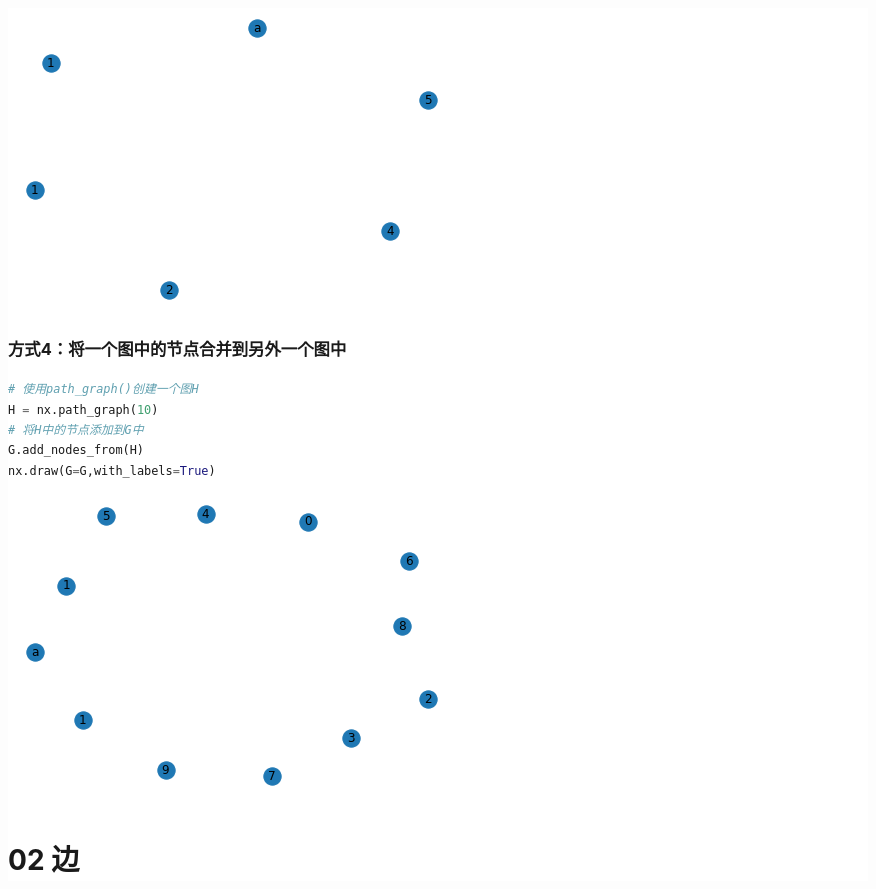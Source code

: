 ![png](01-networkX%E5%9F%BA%E7%A1%80_files/01-networkX%E5%9F%BA%E7%A1%80_9_0.png)
    


### 方式4：将一个图中的节点合并到另外一个图中


```python
# 使用path_graph()创建一个图H
H = nx.path_graph(10)
# 将H中的节点添加到G中
G.add_nodes_from(H)
nx.draw(G=G,with_labels=True)  
```


    
![png](01-networkX%E5%9F%BA%E7%A1%80_files/01-networkX%E5%9F%BA%E7%A1%80_11_0.png)
    


# 02 边

